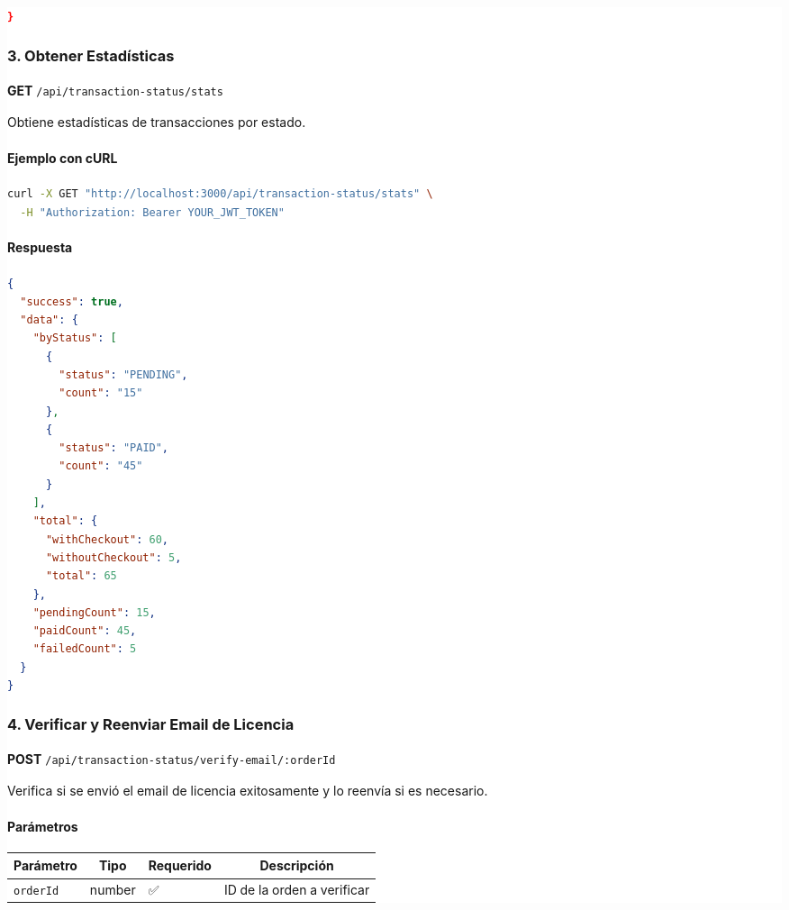 ```json
}
```

### 3. Obtener Estadísticas

**GET** `/api/transaction-status/stats`

Obtiene estadísticas de transacciones por estado.

#### Ejemplo con cURL

```bash
curl -X GET "http://localhost:3000/api/transaction-status/stats" \
  -H "Authorization: Bearer YOUR_JWT_TOKEN"
```

#### Respuesta

```json
{
  "success": true,
  "data": {
    "byStatus": [
      {
        "status": "PENDING",
        "count": "15"
      },
      {
        "status": "PAID",
        "count": "45"
      }
    ],
    "total": {
      "withCheckout": 60,
      "withoutCheckout": 5,
      "total": 65
    },
    "pendingCount": 15,
    "paidCount": 45,
    "failedCount": 5
  }
}
```

### 4. Verificar y Reenviar Email de Licencia

**POST** `/api/transaction-status/verify-email/:orderId`

Verifica si se envió el email de licencia exitosamente y lo reenvía si es necesario.

#### Parámetros

| Parámetro | Tipo | Requerido | Descripción |
|-----------|------|-----------|-------------|
| `orderId` | number | ✅ | ID de la orden a verificar |
